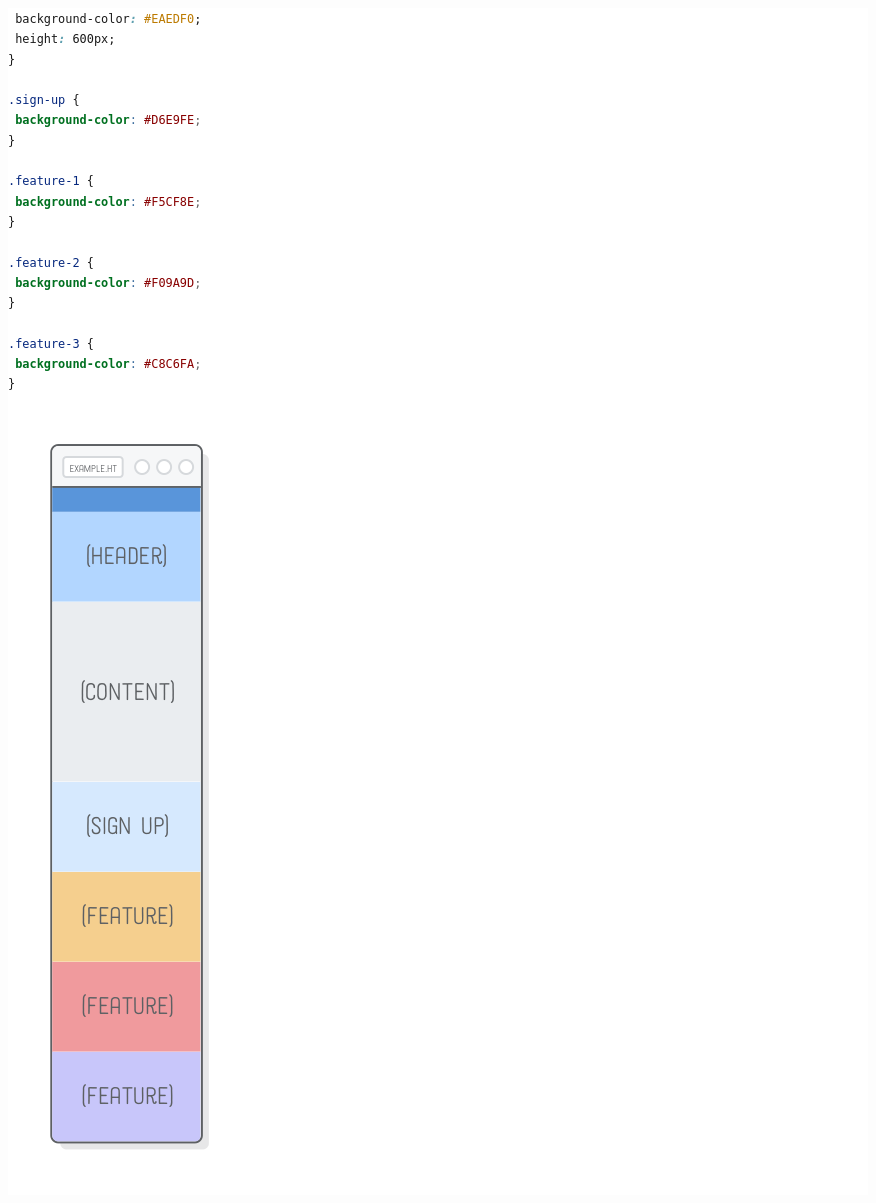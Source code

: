  ```css
  background-color: #EAEDF0;
  height: 600px;
}

.sign-up {
  background-color: #D6E9FE;
}

.feature-1 {
  background-color: #F5CF8E;
}

.feature-2 {
  background-color: #F09A9D;
}

.feature-3 {
  background-color: #C8C6FA;
}
 ```

![mobile-layout](images/mobile-layout.png)

